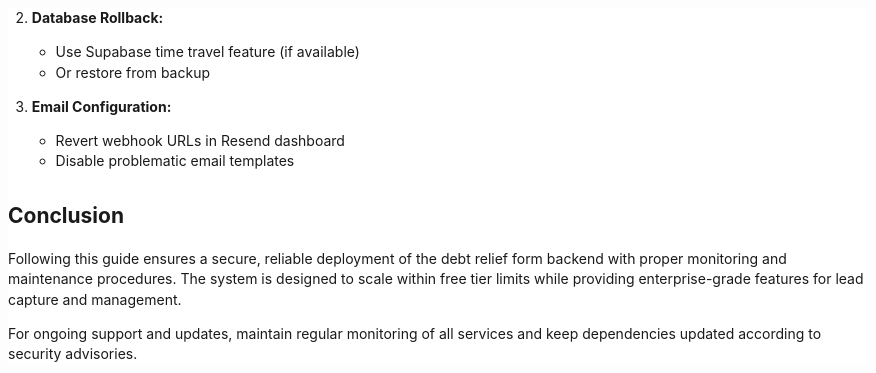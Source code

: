2. **Database Rollback:**
   - Use Supabase time travel feature (if available)
   - Or restore from backup

3. **Email Configuration:**
   - Revert webhook URLs in Resend dashboard
   - Disable problematic email templates

## Conclusion

Following this guide ensures a secure, reliable deployment of the debt relief form backend with proper monitoring and maintenance procedures. The system is designed to scale within free tier limits while providing enterprise-grade features for lead capture and management.

For ongoing support and updates, maintain regular monitoring of all services and keep dependencies updated according to security advisories.

